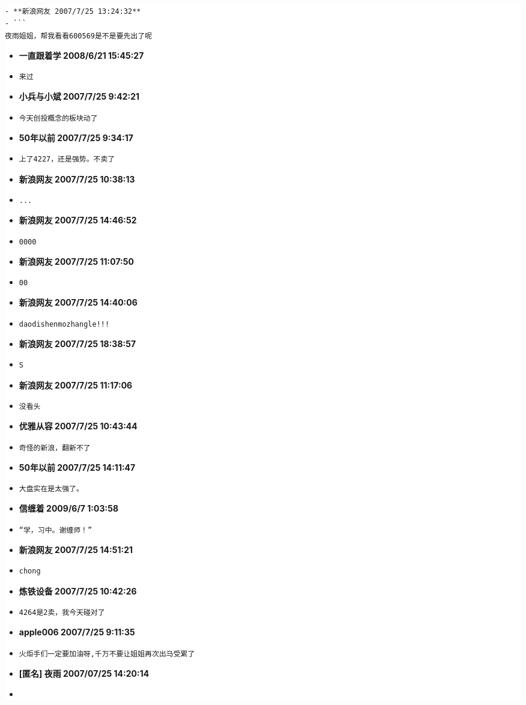  ```
- **新浪网友 2007/7/25 13:24:32**
- ```
  夜雨姐姐，帮我看看600569是不是要先出了呢
  ```
- **一直跟着学 2008/6/21 15:45:27**
- ```
  来过
  ```
- **小兵与小斌 2007/7/25 9:42:21**
- ```
  今天创投概念的板块动了
  ```
- **50年以前 2007/7/25 9:34:17**
- ```
  上了4227，还是强势。不卖了
  ```
- **新浪网友 2007/7/25 10:38:13**
- ```
  ...
  ```
- **新浪网友 2007/7/25 14:46:52**
- ```
  0000
  ```
- **新浪网友 2007/7/25 11:07:50**
- ```
  00
  ```
- **新浪网友 2007/7/25 14:40:06**
- ```
  daodishenmozhangle!!!
  ```
- **新浪网友 2007/7/25 18:38:57**
- ```
  S
  ```
- **新浪网友 2007/7/25 11:17:06**
- ```
  没看头
  ```
- **优雅从容 2007/7/25 10:43:44**
- ```
  奇怪的新浪，翻新不了
  ```
- **50年以前 2007/7/25 14:11:47**
- ```
  大盘实在是太强了。
  ```
- **信缠着 2009/6/7 1:03:58**
- ```
  “学，习中。谢缠师！”
  ```
- **新浪网友 2007/7/25 14:51:21**
- ```
  chong
  ```
- **炼铁设备 2007/7/25 10:42:26**
- ```
  4264是2卖，我今天碰对了
  ```
- **apple006 2007/7/25 9:11:35**
- ```
  火炬手们一定要加油呀,千万不要让姐姐再次出马受累了
  ```
- **[匿名] 夜雨  2007/07/25 14:20:14**
- ```
  ```